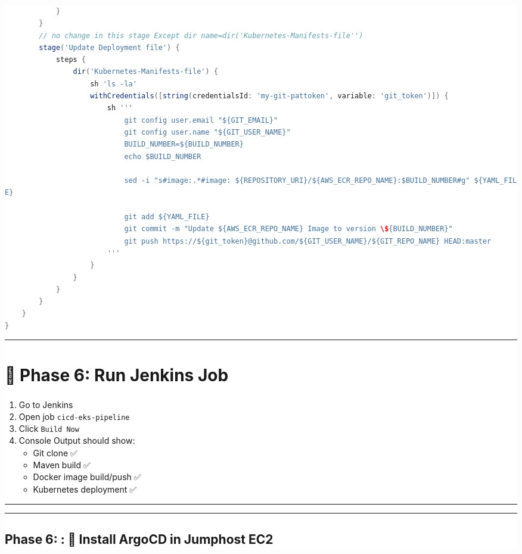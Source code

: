 ```groovy
            }
        }
        // no change in this stage Except dir name=dir('Kubernetes-Manifests-file'')
        stage('Update Deployment file') {
            steps {
                dir('Kubernetes-Manifests-file') {
                    sh 'ls -la'
                    withCredentials([string(credentialsId: 'my-git-pattoken', variable: 'git_token')]) {
                        sh '''
                            git config user.email "${GIT_EMAIL}"
                            git config user.name "${GIT_USER_NAME}"
                            BUILD_NUMBER=${BUILD_NUMBER}
                            echo $BUILD_NUMBER

                            sed -i "s#image:.*#image: ${REPOSITORY_URI}/${AWS_ECR_REPO_NAME}:$BUILD_NUMBER#g" ${YAML_FILE}

                            git add ${YAML_FILE}
                            git commit -m "Update ${AWS_ECR_REPO_NAME} Image to version \${BUILD_NUMBER}"
                            git push https://${git_token}@github.com/${GIT_USER_NAME}/${GIT_REPO_NAME} HEAD:master
                        '''
                    }
                }
            }
        }
    }
}


```

---

# 🧪 Phase 6: Run Jenkins Job

1. Go to Jenkins
2. Open job `cicd-eks-pipeline`
3. Click `Build Now`
4. Console Output should show:
   - Git clone ✅
   - Maven build ✅
   - Docker image build/push ✅
   - Kubernetes deployment ✅

---

---
## Phase 6: : 🎉 Install ArgoCD in Jumphost EC2
